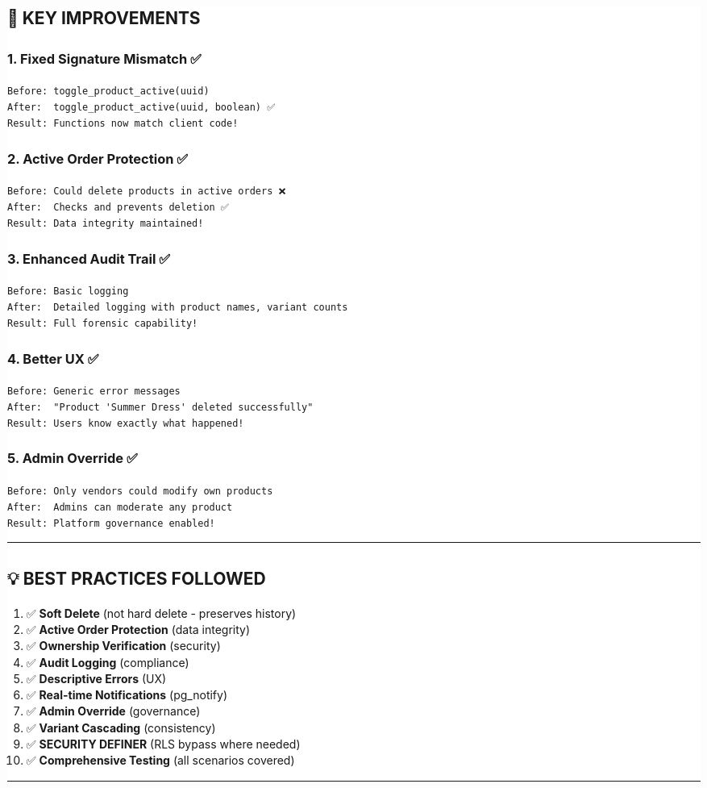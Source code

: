 
## 🎯 **KEY IMPROVEMENTS**

### **1. Fixed Signature Mismatch** ✅
```
Before: toggle_product_active(uuid)
After:  toggle_product_active(uuid, boolean) ✅
Result: Functions now match client code!
```

### **2. Active Order Protection** ✅
```
Before: Could delete products in active orders ❌
After:  Checks and prevents deletion ✅
Result: Data integrity maintained!
```

### **3. Enhanced Audit Trail** ✅
```
Before: Basic logging
After:  Detailed logging with product names, variant counts
Result: Full forensic capability!
```

### **4. Better UX** ✅
```
Before: Generic error messages
After:  "Product 'Summer Dress' deleted successfully"
Result: Users know exactly what happened!
```

### **5. Admin Override** ✅
```
Before: Only vendors could modify own products
After:  Admins can moderate any product
Result: Platform governance enabled!
```

---

## 💡 **BEST PRACTICES FOLLOWED**

1. ✅ **Soft Delete** (not hard delete - preserves history)
2. ✅ **Active Order Protection** (data integrity)
3. ✅ **Ownership Verification** (security)
4. ✅ **Audit Logging** (compliance)
5. ✅ **Descriptive Errors** (UX)
6. ✅ **Real-time Notifications** (pg_notify)
7. ✅ **Admin Override** (governance)
8. ✅ **Variant Cascading** (consistency)
9. ✅ **SECURITY DEFINER** (RLS bypass where needed)
10. ✅ **Comprehensive Testing** (all scenarios covered)

---